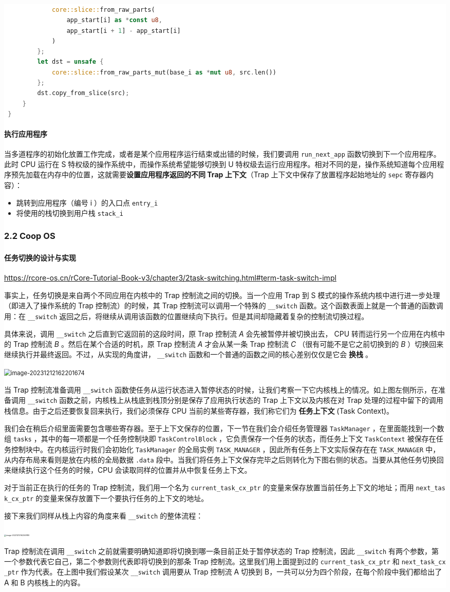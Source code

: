 ```rust
             core::slice::from_raw_parts(
                 app_start[i] as *const u8,
                 app_start[i + 1] - app_start[i]
             )
         };
         let dst = unsafe {
             core::slice::from_raw_parts_mut(base_i as *mut u8, src.len())
         };
         dst.copy_from_slice(src);
     }
 }
```

#### 执行应用程序

当多道程序的初始化放置工作完成，或者是某个应用程序运行结束或出错的时候，我们要调用 `run_next_app` 函数切换到下一个应用程序。此时 CPU 运行在 S 特权级的操作系统中，而操作系统希望能够切换到 U 特权级去运行应用程序。相对不同的是，操作系统知道每个应用程序预先加载在内存中的位置，这就需要**设置应用程序返回的不同 Trap 上下文**（Trap 上下文中保存了放置程序起始地址的 `sepc` 寄存器内容）：

- 跳转到应用程序（编号 i ）的入口点 `entry_i`
- 将使用的栈切换到用户栈 `stack_i`

### 2.2 Coop OS

#### 任务切换的设计与实现

https://rcore-os.cn/rCore-Tutorial-Book-v3/chapter3/2task-switching.html#term-task-switch-impl

事实上，任务切换是来自两个不同应用在内核中的 Trap 控制流之间的切换。当一个应用 Trap 到 S 模式的操作系统内核中进行进一步处理（即进入了操作系统的 Trap 控制流）的时候，其 Trap 控制流可以调用一个特殊的 `__switch` 函数。这个函数表面上就是一个普通的函数调用：在 `__switch` 返回之后，将继续从调用该函数的位置继续向下执行。但是其间却隐藏着复杂的控制流切换过程。

具体来说，调用 `__switch` 之后直到它返回前的这段时间，原 Trap 控制流 *A* 会先被暂停并被切换出去， CPU 转而运行另一个应用在内核中的 Trap 控制流 *B* 。然后在某个合适的时机，原 Trap 控制流 *A* 才会从某一条 Trap 控制流 *C* （很有可能不是它之前切换到的 *B* ）切换回来继续执行并最终返回。不过，从实现的角度讲， `__switch` 函数和一个普通的函数之间的核心差别仅仅是它会 **换栈** 。

<img src="https://cdn.jsdelivr.net/gh/MaskerDad/BlogImage@main/202312121622624.png" alt="image-20231212162201674" style="zoom:80%;" />

当 Trap 控制流准备调用 `__switch` 函数使任务从运行状态进入暂停状态的时候，让我们考察一下它内核栈上的情况。如上图左侧所示，在准备调用 `__switch` 函数之前，内核栈上从栈底到栈顶分别是保存了应用执行状态的 Trap 上下文以及内核在对 Trap 处理的过程中留下的调用栈信息。由于之后还要恢复回来执行，我们必须保存 CPU 当前的某些寄存器，我们称它们为 **任务上下文** (Task Context)。

我们会在稍后介绍里面需要包含哪些寄存器。至于上下文保存的位置，下一节在我们会介绍任务管理器 `TaskManager` ，在里面能找到一个数组 `tasks` ，其中的每一项都是一个任务控制块即 `TaskControlBlock` ，它负责保存一个任务的状态，而任务上下文 `TaskContext` 被保存在任务控制块中。在内核运行时我们会初始化 `TaskManager` 的全局实例 `TASK_MANAGER` ，因此所有任务上下文实际保存在在 `TASK_MANAGER` 中，从内存布局来看则是放在内核的全局数据 `.data` 段中。当我们将任务上下文保存完毕之后则转化为下图右侧的状态。当要从其他任务切换回来继续执行这个任务的时候，CPU 会读取同样的位置并从中恢复任务上下文。

对于当前正在执行的任务的 Trap 控制流，我们用一个名为 `current_task_cx_ptr` 的变量来保存放置当前任务上下文的地址；而用 `next_task_cx_ptr` 的变量来保存放置下一个要执行任务的上下文的地址。

接下来我们同样从栈上内容的角度来看 `__switch` 的整体流程：

<img src="C:/Users/26896/AppData/Roaming/Typora/typora-user-images/image-20231212162349189.png" alt="image-20231212162349189" style="zoom:25%;" />

Trap 控制流在调用 `__switch` 之前就需要明确知道即将切换到哪一条目前正处于暂停状态的 Trap 控制流，因此 `__switch` 有两个参数，第一个参数代表它自己，第二个参数则代表即将切换到的那条 Trap 控制流。这里我们用上面提到过的 `current_task_cx_ptr` 和 `next_task_cx_ptr` 作为代表。在上图中我们假设某次 `__switch` 调用要从 Trap 控制流 A 切换到 B，一共可以分为四个阶段，在每个阶段中我们都给出了 A 和 B 内核栈上的内容。
